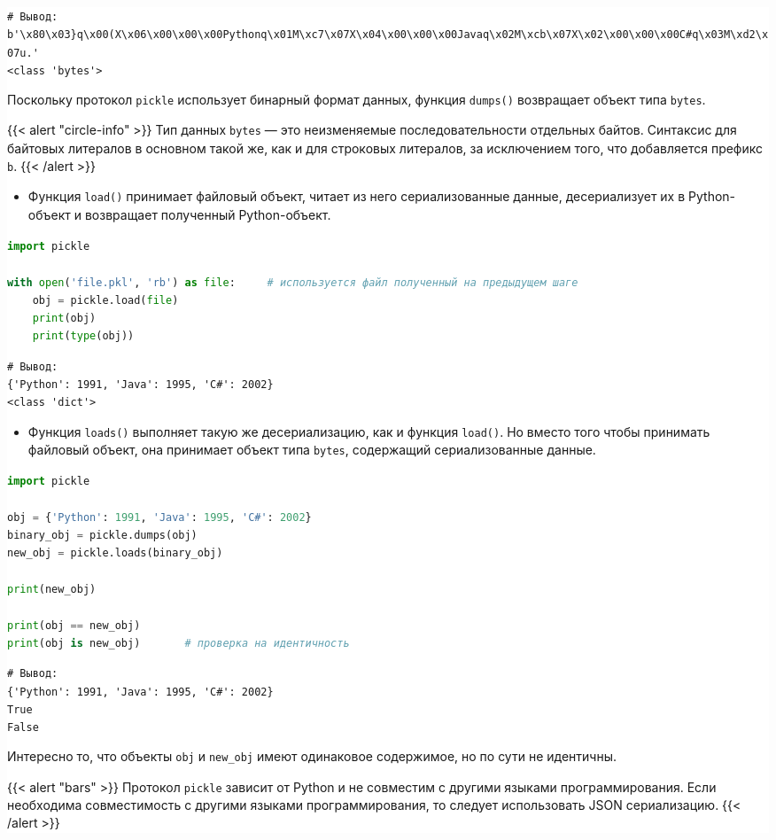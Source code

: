 ```
# Вывод:
b'\x80\x03}q\x00(X\x06\x00\x00\x00Pythonq\x01M\xc7\x07X\x04\x00\x00\x00Javaq\x02M\xcb\x07X\x02\x00\x00\x00C#q\x03M\xd2\x07u.'
<class 'bytes'>
```

Поскольку протокол `pickle` использует бинарный формат данных, функция `dumps()` возвращает объект типа `bytes`.

{{< alert "circle-info" >}}
Тип данных `bytes` — это неизменяемые последовательности отдельных байтов. Синтаксис для байтовых литералов в основном такой же, как и для строковых литералов, за исключением того, что добавляется префикс `b`.
{{< /alert >}}

* Функция `load()` принимает файловый объект, читает из него сериализованные данные, десериализует их в Python-объект и возвращает полученный Python-объект.
```py
import pickle

with open('file.pkl', 'rb') as file:     # используется файл полученный на предыдущем шаге
    obj = pickle.load(file)
    print(obj)
    print(type(obj))
```

```
# Вывод:
{'Python': 1991, 'Java': 1995, 'C#': 2002}
<class 'dict'>
```

* Функция `loads()` выполняет такую же десериализацию, как и функция `load()`. Но вместо того чтобы принимать файловый объект, она принимает объект типа `bytes`, содержащий сериализованные данные.
```py
import pickle

obj = {'Python': 1991, 'Java': 1995, 'C#': 2002}
binary_obj = pickle.dumps(obj)
new_obj = pickle.loads(binary_obj)

print(new_obj)

print(obj == new_obj)
print(obj is new_obj)       # проверка на идентичность
```

```
# Вывод:
{'Python': 1991, 'Java': 1995, 'C#': 2002}
True
False
```

Интересно то, что объекты `obj` и `new_obj` имеют одинаковое содержимое, но по сути не идентичны.

{{< alert "bars" >}}
Протокол `pickle` зависит от Python и не совместим с другими языками программирования. Если необходима совместимость с другими языками программирования, то следует использовать JSON сериализацию.
{{< /alert >}}